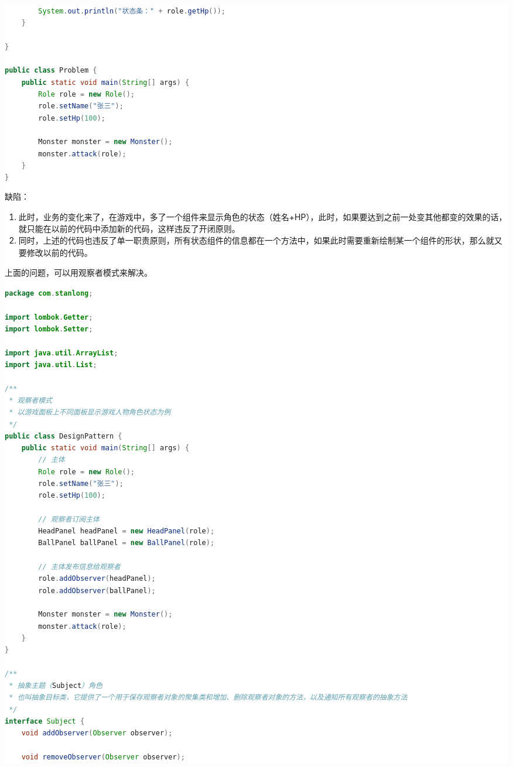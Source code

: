 ```java
        System.out.println("状态条：" + role.getHp());
    }

}

public class Problem {
    public static void main(String[] args) {
        Role role = new Role();
        role.setName("张三");
        role.setHp(100);

        Monster monster = new Monster();
        monster.attack(role);
    }
}
```

缺陷：

1. 此时，业务的变化来了，在游戏中，多了一个组件来显示角色的状态（姓名+HP），此时，如果要达到之前一处变其他都变的效果的话，就只能在以前的代码中添加新的代码，这样违反了开闭原则。
2. 同时，上述的代码也违反了单一职责原则，所有状态组件的信息都在一个方法中，如果此时需要重新绘制某一个组件的形状，那么就又要修改以前的代码。

上面的问题，可以用观察者模式来解决。

```java
package com.stanlong;

import lombok.Getter;
import lombok.Setter;

import java.util.ArrayList;
import java.util.List;

/**
 * 观察者模式
 * 以游戏面板上不同面板显示游戏人物角色状态为例
 */
public class DesignPattern {
    public static void main(String[] args) {
        // 主体
        Role role = new Role();
        role.setName("张三");
        role.setHp(100);

        // 观察者订阅主体
        HeadPanel headPanel = new HeadPanel(role);
        BallPanel ballPanel = new BallPanel(role);

        // 主体发布信息给观察者
        role.addObserver(headPanel);
        role.addObserver(ballPanel);

        Monster monster = new Monster();
        monster.attack(role);
    }
}

/**
 * 抽象主题（Subject）角色
 * 也叫抽象目标类，它提供了一个用于保存观察者对象的聚集类和增加、删除观察者对象的方法，以及通知所有观察者的抽象方法
 */
interface Subject {
    void addObserver(Observer observer);

    void removeObserver(Observer observer);
```